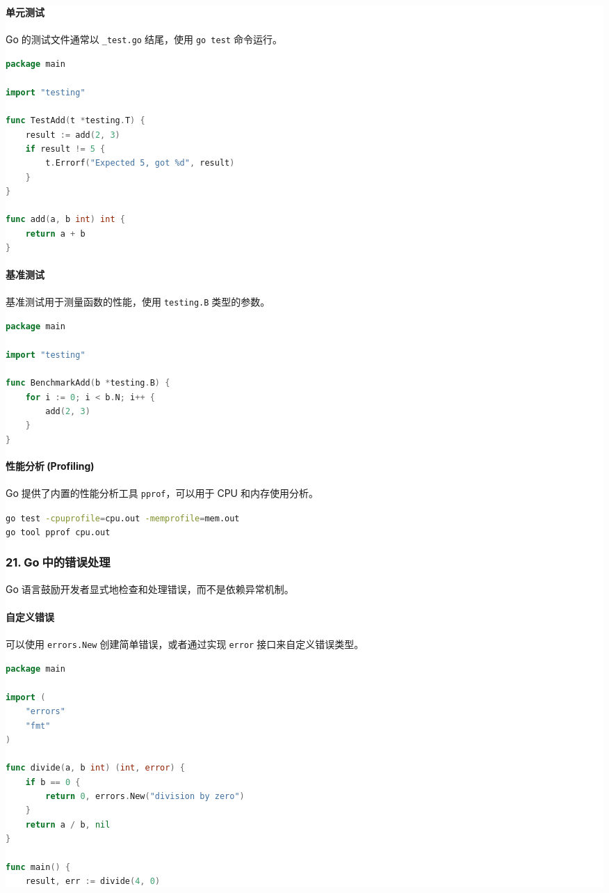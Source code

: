 #### 单元测试
Go 的测试文件通常以 `_test.go` 结尾，使用 `go test` 命令运行。

```go
package main

import "testing"

func TestAdd(t *testing.T) {
    result := add(2, 3)
    if result != 5 {
        t.Errorf("Expected 5, got %d", result)
    }
}

func add(a, b int) int {
    return a + b
}
```

#### 基准测试
基准测试用于测量函数的性能，使用 `testing.B` 类型的参数。

```go
package main

import "testing"

func BenchmarkAdd(b *testing.B) {
    for i := 0; i < b.N; i++ {
        add(2, 3)
    }
}
```

#### 性能分析 (Profiling)
Go 提供了内置的性能分析工具 `pprof`，可以用于 CPU 和内存使用分析。

```bash
go test -cpuprofile=cpu.out -memprofile=mem.out
go tool pprof cpu.out
```

### 21. Go 中的错误处理
Go 语言鼓励开发者显式地检查和处理错误，而不是依赖异常机制。

#### 自定义错误
可以使用 `errors.New` 创建简单错误，或者通过实现 `error` 接口来自定义错误类型。

```go
package main

import (
    "errors"
    "fmt"
)

func divide(a, b int) (int, error) {
    if b == 0 {
        return 0, errors.New("division by zero")
    }
    return a / b, nil
}

func main() {
    result, err := divide(4, 0)
```